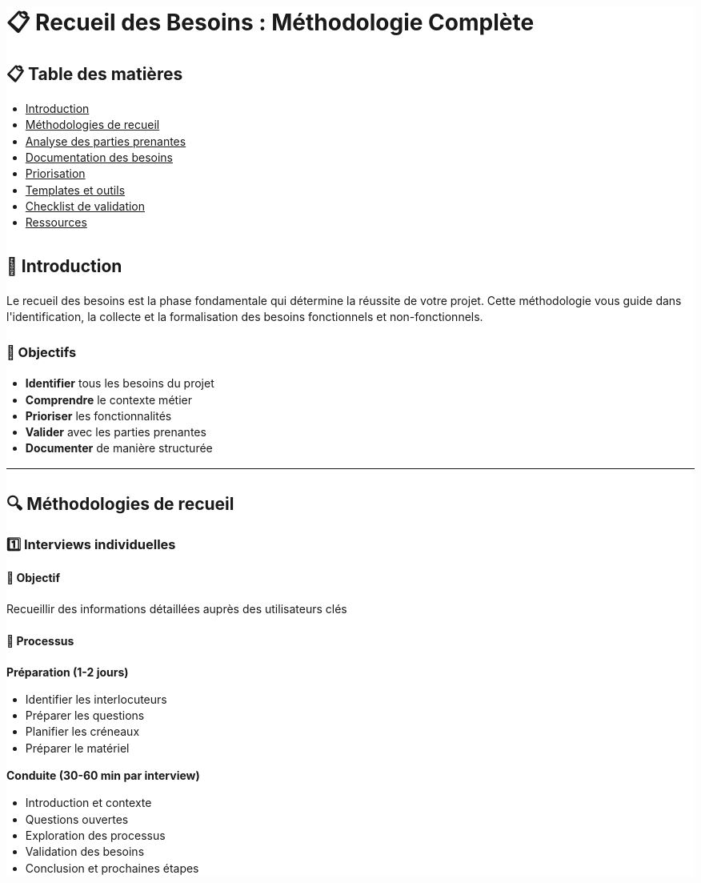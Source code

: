 # 📋 Recueil des Besoins : Méthodologie Complète

## 📋 Table des matières
- [Introduction](#introduction)
- [Méthodologies de recueil](#méthodologies-de-recueil)
- [Analyse des parties prenantes](#analyse-des-parties-prenantes)
- [Documentation des besoins](#documentation-des-besoins)
- [Priorisation](#priorisation)
- [Templates et outils](#templates-et-outils)
- [Checklist de validation](#checklist-de-validation)
- [Ressources](#ressources)

## 🎯 Introduction

Le recueil des besoins est la phase fondamentale qui détermine la réussite de votre projet. Cette méthodologie vous guide dans l'identification, la collecte et la formalisation des besoins fonctionnels et non-fonctionnels.

### 🎯 Objectifs

- **Identifier** tous les besoins du projet
- **Comprendre** le contexte métier
- **Prioriser** les fonctionnalités
- **Valider** avec les parties prenantes
- **Documenter** de manière structurée

---

## 🔍 Méthodologies de recueil

### 1️⃣ Interviews individuelles

#### 🎯 Objectif
Recueillir des informations détaillées auprès des utilisateurs clés

#### 📝 Processus

**Préparation (1-2 jours)**
- Identifier les interlocuteurs
- Préparer les questions
- Planifier les créneaux
- Préparer le matériel

**Conduite (30-60 min par interview)**
- Introduction et contexte
- Questions ouvertes
- Exploration des processus
- Validation des besoins
- Conclusion et prochaines étapes
